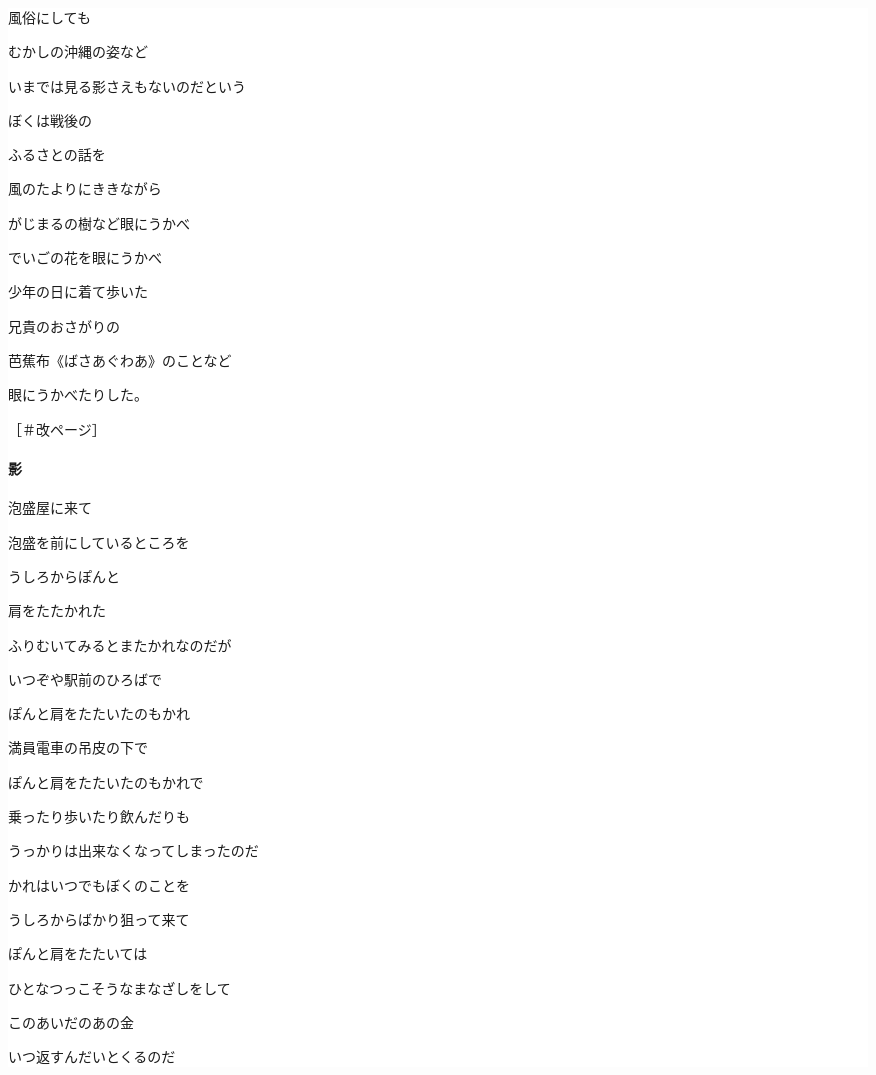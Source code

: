 風俗にしても

むかしの沖縄の姿など

いまでは見る影さえもないのだという

ぼくは戦後の

ふるさとの話を

風のたよりにききながら

がじまるの樹など眼にうかべ

でいごの花を眼にうかべ

少年の日に着て歩いた

兄貴のおさがりの

芭蕉布《ばさあぐわあ》のことなど

眼にうかべたりした。

［＃改ページ］



#### 影




泡盛屋に来て

泡盛を前にしているところを

うしろからぽんと

肩をたたかれた

ふりむいてみるとまたかれなのだが

いつぞや駅前のひろばで

ぽんと肩をたたいたのもかれ

満員電車の吊皮の下で

ぽんと肩をたたいたのもかれで

乗ったり歩いたり飲んだりも

うっかりは出来なくなってしまったのだ

かれはいつでもぼくのことを

うしろからばかり狙って来て

ぽんと肩をたたいては

ひとなつっこそうなまなざしをして

このあいだのあの金

いつ返すんだいとくるのだ
